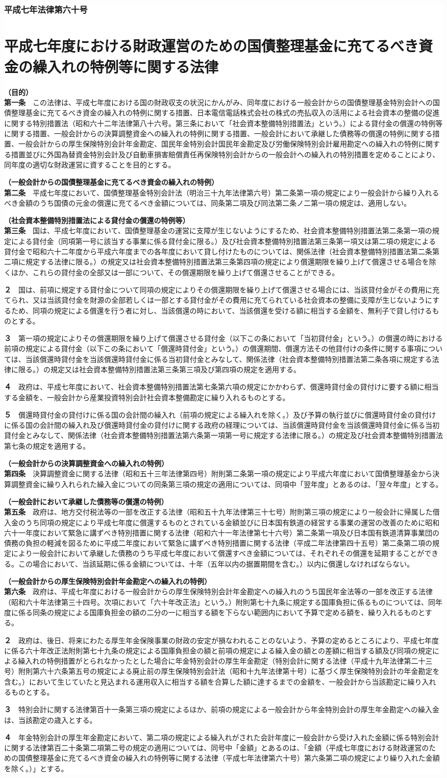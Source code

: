 ### 平成七年法律第六十号  
# 平成七年度における財政運営のための国債整理基金に充てるべき資金の繰入れの特例等に関する法律  
  
**（目的）**  
**第一条**　この法律は、平成七年度における国の財政収支の状況にかんがみ、同年度における一般会計からの国債整理基金特別会計への国債整理基金に充てるべき資金の繰入れの特例に関する措置、日本電信電話株式会社の株式の売払収入の活用による社会資本の整備の促進に関する特別措置法（昭和六十二年法律第八十六号。第三条において「社会資本整備特別措置法」という。）による貸付金の償還の特例等に関する措置、一般会計からの決算調整資金への繰入れの特例に関する措置、一般会計において承継した債務等の償還の特例に関する措置、一般会計からの厚生保険特別会計年金勘定、国民年金特別会計国民年金勘定及び労働保険特別会計雇用勘定への繰入れの特例に関する措置並びに外国為替資金特別会計及び自動車損害賠償責任再保険特別会計からの一般会計への繰入れの特別措置を定めることにより、同年度の適切な財政運営に資することを目的とする。  
  
**（一般会計からの国債整理基金に充てるべき資金の繰入れの特例）**  
**第二条**　平成七年度において、国債整理基金特別会計法（明治三十九年法律第六号）第二条第一項の規定により一般会計から繰り入れるべき金額のうち国債の元金の償還に充てるべき金額については、同条第二項及び同法第二条ノ二第一項の規定は、適用しない。  
  
**（社会資本整備特別措置法による貸付金の償還の特例等）**  
**第三条**　国は、平成七年度において、国債整理基金の運営に支障が生じないようにするため、社会資本整備特別措置法第二条第一項の規定による貸付金（同項第一号に該当する事業に係る貸付金に限る。）及び社会資本整備特別措置法第三条第一項又は第二項の規定による貸付金で昭和六十二年度から平成六年度までの各年度において貸し付けたものについては、関係法律（社会資本整備特別措置法第二条第二項に規定する法律に限る。）の規定又は社会資本整備特別措置法第三条第四項の規定により償還期限を繰り上げて償還させる場合を除くほか、これらの貸付金の全部又は一部について、その償還期限を繰り上げて償還させることができる。  
  
**２**　国は、前項に規定する貸付金について同項の規定によりその償還期限を繰り上げて償還させる場合には、当該貸付金がその費用に充てられ、又は当該貸付金を財源の全部若しくは一部とする貸付金がその費用に充てられている社会資本の整備に支障が生じないようにするため、同項の規定による償還を行う者に対し、当該償還の時において、当該償還を受ける額に相当する金額を、無利子で貸し付けるものとする。  
  
**３**　第一項の規定によりその償還期限を繰り上げて償還させる貸付金（以下この条において「当初貸付金」という。）の償還の時における前項の規定による貸付金（以下この条において「償還時貸付金」という。）の償還期間、償還方法その他貸付けの条件に関する事項については、当該償還時貸付金を当該償還時貸付金に係る当初貸付金とみなして、関係法律（社会資本整備特別措置法第二条各項に規定する法律に限る。）の規定又は社会資本整備特別措置法第三条第三項及び第四項の規定を適用する。  
  
**４**　政府は、平成七年度において、社会資本整備特別措置法第七条第六項の規定にかかわらず、償還時貸付金の貸付けに要する額に相当する金額を、一般会計から産業投資特別会計社会資本整備勘定に繰り入れるものとする。  
  
**５**　償還時貸付金の貸付けに係る国の会計間の繰入れ（前項の規定による繰入れを除く。）及び予算の執行並びに償還時貸付金の貸付けに係る国の会計間の繰入れ及び償還時貸付金の貸付けに関する政府の経理については、当該償還時貸付金を当該償還時貸付金に係る当初貸付金とみなして、関係法律（社会資本整備特別措置法第六条第一項第一号に規定する法律に限る。）の規定及び社会資本整備特別措置法第七条の規定を適用する。  
  
**（一般会計からの決算調整資金への繰入れの特例）**  
**第四条**　決算調整資金に関する法律（昭和五十三年法律第四号）附則第二条第一項の規定により平成六年度において国債整理基金から決算調整資金に繰り入れられた繰入金についての同条第三項の規定の適用については、同項中「翌年度」とあるのは、「翌々年度」とする。  
  
**（一般会計において承継した債務等の償還の特例）**  
**第五条**　政府は、地方交付税法等の一部を改正する法律（昭和五十九年法律第三十七号）附則第三項の規定により一般会計に帰属した借入金のうち同項の規定により平成七年度に償還するものとされている金額並びに日本国有鉄道の経営する事業の運営の改善のために昭和六十一年度において緊急に講ずべき特別措置に関する法律（昭和六十一年法律第七十六号）第二条第一項及び日本国有鉄道清算事業団の債務の負担の軽減を図るために平成二年度において緊急に講ずべき特別措置に関する法律（平成二年法律第四十五号）第二条第二項の規定により一般会計において承継した債務のうち平成七年度において償還すべき金額については、それぞれその償還を延期することができる。この場合において、当該延期に係る金額については、十年（五年以内の据置期間を含む。）以内に償還しなければならない。  
  
**（一般会計からの厚生保険特別会計年金勘定への繰入れの特例）**  
**第六条**　政府は、平成七年度における一般会計からの厚生保険特別会計年金勘定への繰入れのうち国民年金法等の一部を改正する法律（昭和六十年法律第三十四号。次項において「六十年改正法」という。）附則第七十九条に規定する国庫負担に係るものについては、同年度に係る同条の規定による国庫負担金の額の二分の一に相当する額を下らない範囲内において予算で定める額を、繰り入れるものとする。  
  
**２**　政府は、後日、将来にわたる厚生年金保険事業の財政の安定が損なわれることのないよう、予算の定めるところにより、平成七年度に係る六十年改正法附則第七十九条の規定による国庫負担金の額と前項の規定による繰入金の額との差額に相当する額及び同項の規定による繰入れの特例措置がとられなかったとした場合に年金特別会計の厚生年金勘定（特別会計に関する法律（平成十九年法律第二十三号）附則第六十六条第五号の規定による廃止前の厚生保険特別会計法（昭和十九年法律第十号）に基づく厚生保険特別会計の年金勘定を含む。）において生じていたと見込まれる運用収入に相当する額を合算した額に達するまでの金額を、一般会計から当該勘定に繰り入れるものとする。  
  
**３**　特別会計に関する法律第百十一条第三項の規定によるほか、前項の規定による一般会計から年金特別会計の厚生年金勘定への繰入金は、当該勘定の歳入とする。  
  
**４**　年金特別会計の厚生年金勘定において、第二項の規定による繰入れがされた会計年度に一般会計から受け入れた金額に係る特別会計に関する法律第百二十条第二項第二号の規定の適用については、同号中「金額」とあるのは、「金額（平成七年度における財政運営のための国債整理基金に充てるべき資金の繰入れの特例等に関する法律（平成七年法律第六十号）第六条第二項の規定により繰り入れた金額を除く。）」とする。  
  